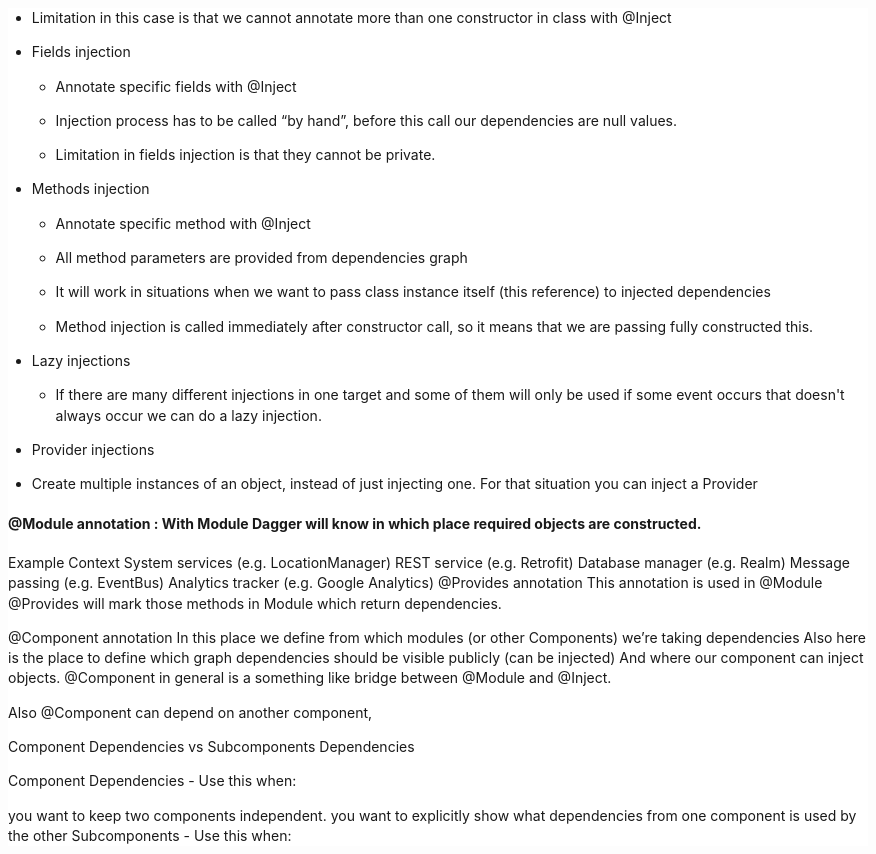    * Limitation in this case is that we cannot annotate more than one constructor in class with @Inject
 * Fields injection
   * Annotate specific fields with @Inject

   * Injection process has to be called “by hand”, before this call our  dependencies are null values.

   * Limitation in fields injection is that they cannot be private.

 * Methods injection
   * Annotate specific method with @Inject

   * All method parameters are provided from dependencies graph
   * It will work in situations when we want to pass class instance itself (this reference) to injected dependencies
   * Method injection is called immediately after constructor call, so it means that we are passing fully constructed this.

 * Lazy injections
   * If there are many different injections in one target and some of them will only be used if some event occurs that doesn't always occur we can do a lazy injection.


 * Provider injections
  * Create multiple instances of an object, instead of just injecting one. For that situation you can inject a Provider<T>


#### @Module annotation : With Module Dagger will know in which place required objects are constructed.

Example
Context
System services (e.g. LocationManager)
REST service (e.g. Retrofit)
Database manager (e.g. Realm)
Message passing (e.g. EventBus)
Analytics tracker (e.g. Google Analytics)
@Provides annotation
This annotation is used in @Module
@Provides will mark those methods in Module which return dependencies.

@Component annotation
In this place we define from which modules (or other Components) we’re taking dependencies
Also here is the place to define which graph dependencies should be visible publicly (can be injected)
And where our component can inject objects.
@Component in general is a something like bridge between @Module and @Inject.

Also @Component can depend on another component,

Component Dependencies vs Subcomponents Dependencies

Component Dependencies - Use this when:

you want to keep two components independent.
you want to explicitly show what dependencies from one component is used by the other
Subcomponents - Use this when:
